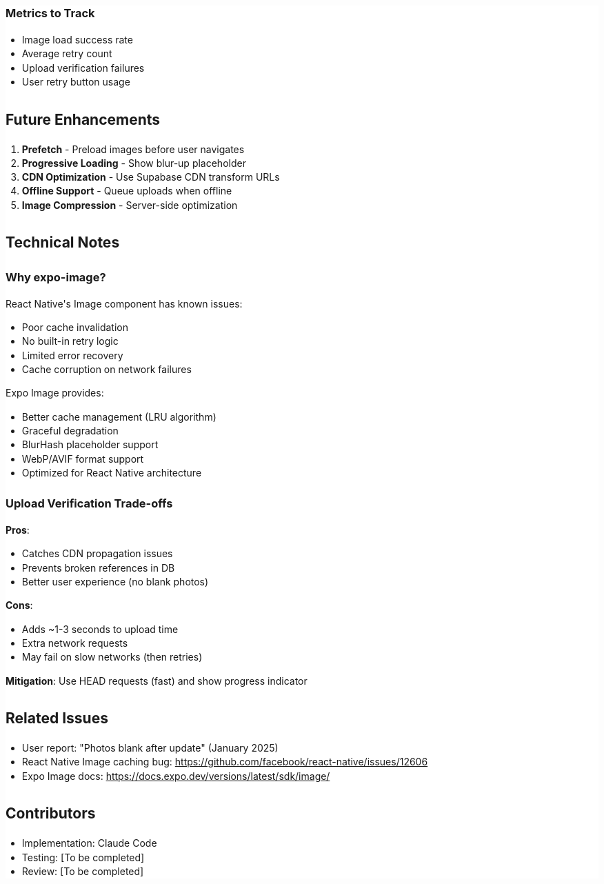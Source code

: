### Metrics to Track

- Image load success rate
- Average retry count
- Upload verification failures
- User retry button usage

## Future Enhancements

1. **Prefetch** - Preload images before user navigates
2. **Progressive Loading** - Show blur-up placeholder
3. **CDN Optimization** - Use Supabase CDN transform URLs
4. **Offline Support** - Queue uploads when offline
5. **Image Compression** - Server-side optimization

## Technical Notes

### Why expo-image?

React Native's Image component has known issues:
- Poor cache invalidation
- No built-in retry logic
- Limited error recovery
- Cache corruption on network failures

Expo Image provides:
- Better cache management (LRU algorithm)
- Graceful degradation
- BlurHash placeholder support
- WebP/AVIF format support
- Optimized for React Native architecture

### Upload Verification Trade-offs

**Pros**:
- Catches CDN propagation issues
- Prevents broken references in DB
- Better user experience (no blank photos)

**Cons**:
- Adds ~1-3 seconds to upload time
- Extra network requests
- May fail on slow networks (then retries)

**Mitigation**: Use HEAD requests (fast) and show progress indicator

## Related Issues

- User report: "Photos blank after update" (January 2025)
- React Native Image caching bug: https://github.com/facebook/react-native/issues/12606
- Expo Image docs: https://docs.expo.dev/versions/latest/sdk/image/

## Contributors

- Implementation: Claude Code
- Testing: [To be completed]
- Review: [To be completed]
